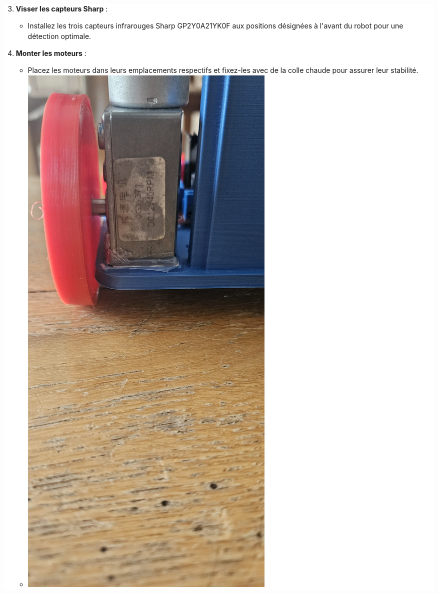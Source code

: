 3. **Visser les capteurs Sharp** :
   - Installez les trois capteurs infrarouges Sharp GP2Y0A21YK0F aux positions désignées à l'avant du robot pour une détection optimale.

4. **Monter les moteurs** :
   - Placez les moteurs dans leurs emplacements respectifs et fixez-les avec de la colle chaude pour assurer leur stabilité.
   - ![Photo des moteurs fixés](Images/moteur.jpg)
